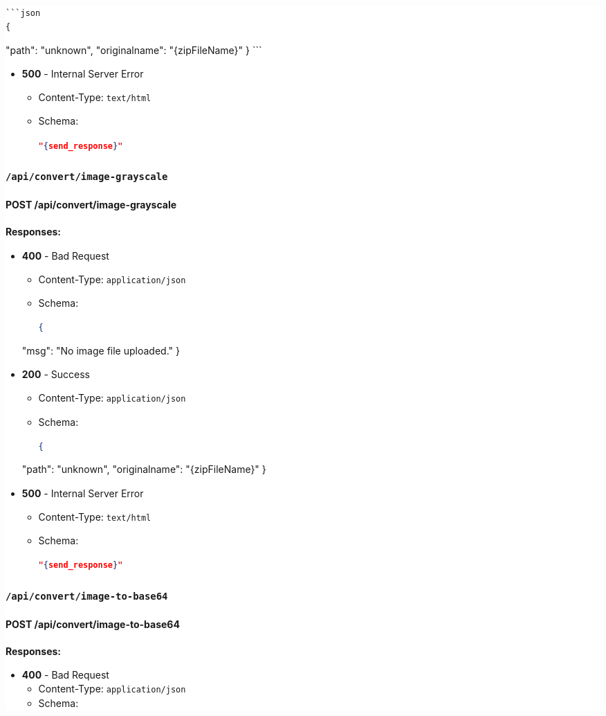     ```json
    {
  "path": "unknown",
  "originalname": "{zipFileName}"
}
    ```
- **500** - Internal Server Error
  - Content-Type: `text/html`
  - Schema:

    ```json
    "{send_response}"
    ```

### `/api/convert/image-grayscale`

#### POST /api/convert/image-grayscale

**Responses:**

- **400** - Bad Request
  - Content-Type: `application/json`
  - Schema:

    ```json
    {
  "msg": "No image file uploaded."
}
    ```
- **200** - Success
  - Content-Type: `application/json`
  - Schema:

    ```json
    {
  "path": "unknown",
  "originalname": "{zipFileName}"
}
    ```
- **500** - Internal Server Error
  - Content-Type: `text/html`
  - Schema:

    ```json
    "{send_response}"
    ```

### `/api/convert/image-to-base64`

#### POST /api/convert/image-to-base64

**Responses:**

- **400** - Bad Request
  - Content-Type: `application/json`
  - Schema:
